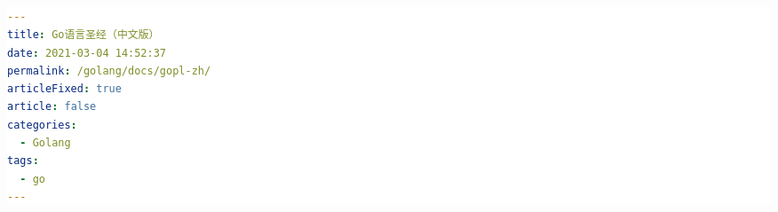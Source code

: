 ```yaml
---
title: Go语言圣经（中文版）
date: 2021-03-04 14:52:37
permalink: /golang/docs/gopl-zh/
articleFixed: true
article: false
categories:
  - Golang
tags:
  - go
---
```


<div class="global-fixed-wrapper">
  <iframe src="https://books.studygolang.com/gopl-zh/" width="100%" height="100%" frameborder="0" scrolling="auto" ></iframe>
</div>